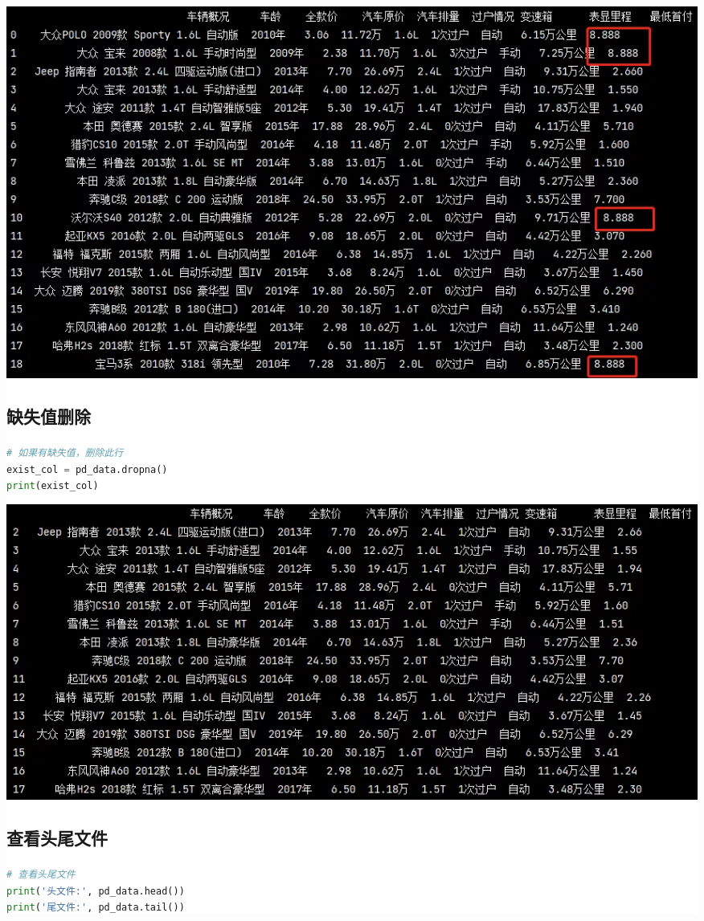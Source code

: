 ![](./img/1637984401951-31916b24-9300-4401-a466-8f5cb6bd5ade.webp)
<a name="vYYmG"></a>
## 缺失值删除
```python
# 如果有缺失值，删除此行
exist_col = pd_data.dropna()
print(exist_col)
```
![](./img/1637984402222-56010562-f8b6-40d5-952f-76279c216074.webp)
<a name="P2Qte"></a>
## 查看头尾文件
```python
# 查看头尾文件
print('头文件:', pd_data.head())
print('尾文件:', pd_data.tail())
```